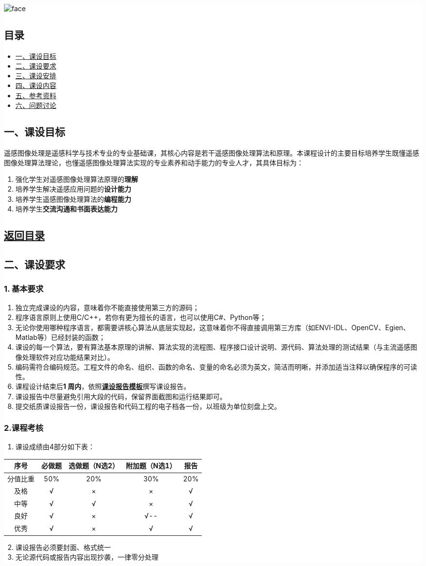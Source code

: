![face](./pictures/face.png)

## 目录
- [一、课设目标](#一课设目标) 
- [二、课设要求](#二课设要求)
- [三、课设安排](#三课设安排)
- [四、课设内容](#四课设内容)
- [五、参考资料](#五参考资料)
- [六、问题讨论](#六问题讨论)

## 一、课设目标
遥感图像处理是遥感科学与技术专业的专业基础课，其核心内容是若干遥感图像处理算法和原理。本课程设计的主要目标培养学生既懂遥感图像处理算法理论，也懂遥感图像处理算法实现的专业素养和动手能力的专业人才，其具体目标为：
1. 强化学生对遥感图像处理算法原理的**理解**
2. 培养学生解决遥感应用问题的**设计能力**
3. 培养学生遥感图像处理算法的**编程能力**
4. 培养学生**交流沟通和书面表达能力**

[**返回目录**](#目录)
---

## 二、课设要求
### 1. 基本要求
1. 独立完成课设的内容，意味着你不能直接使用第三方的源码；
2. 程序语言原则上使用C/C++，若你有更为擅长的语言，也可以使用C#、Python等；
3. 无论你使用哪种程序语言，都需要讲核心算法从底层实现起，这意味着你不得直接调用第三方库（如ENVI-IDL、OpenCV、Egien、Matlab等）已经封装的函数；
4. 课设的每一个算法，要有算法基本原理的讲解、算法实现的流程图、程序接口设计说明、源代码、算法处理的测试结果（与主流遥感图像处理软件对应功能结果对比）。
5. 编码需符合编码规范。工程文件的命名、组织、函数的命名、变量的命名必须为英文，简洁而明晰，并添加适当注释以确保程序的可读性。
6. 课程设计结束后**1 周内**，依照[**课设报告模板**](./contents/%E8%AF%BE%E8%AE%BE%E6%8A%A5%E5%91%8A.docx)撰写课设报告。
7. 课设报告中尽量避免引用大段的代码，保留界面截图和运行结果即可。
8. 提交纸质课设报告一份，课设报告和代码工程的电子档各一份，以班级为单位刻盘上交。

### 2.课程考核
1. 课设成绩由4部分如下表：

|序号|必做题|选做题（N选2）|附加题（N选1）|报告|
|:-:|:-:|:-:|:-:|:-:|
|分值比重|50%|20%|30%|20%|
|及格|√|×|×|√|
|中等|√|√|×|√|
|良好|√|×|√--|√|
|优秀|√|×|√|√|

2. 课设报告必须要封面、格式统一
3. 无论源代码或报告内容出现抄袭，一律零分处理
